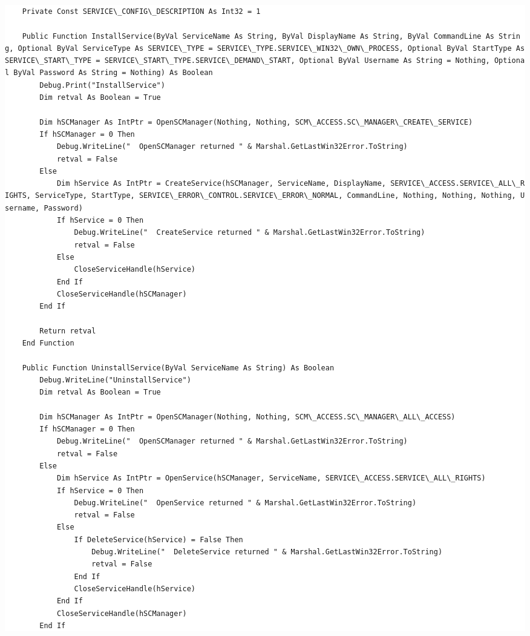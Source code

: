 		Private Const SERVICE\_CONFIG\_DESCRIPTION As Int32 = 1
 
		Public Function InstallService(ByVal ServiceName As String, ByVal DisplayName As String, ByVal CommandLine As String, Optional ByVal ServiceType As SERVICE\_TYPE = SERVICE\_TYPE.SERVICE\_WIN32\_OWN\_PROCESS, Optional ByVal StartType As SERVICE\_START\_TYPE = SERVICE\_START\_TYPE.SERVICE\_DEMAND\_START, Optional ByVal Username As String = Nothing, Optional ByVal Password As String = Nothing) As Boolean
			Debug.Print("InstallService")
			Dim retval As Boolean = True
 
			Dim hSCManager As IntPtr = OpenSCManager(Nothing, Nothing, SCM\_ACCESS.SC\_MANAGER\_CREATE\_SERVICE)
			If hSCManager = 0 Then
				Debug.WriteLine("  OpenSCManager returned " & Marshal.GetLastWin32Error.ToString)
				retval = False
			Else
				Dim hService As IntPtr = CreateService(hSCManager, ServiceName, DisplayName, SERVICE\_ACCESS.SERVICE\_ALL\_RIGHTS, ServiceType, StartType, SERVICE\_ERROR\_CONTROL.SERVICE\_ERROR\_NORMAL, CommandLine, Nothing, Nothing, Nothing, Username, Password)
				If hService = 0 Then
					Debug.WriteLine("  CreateService returned " & Marshal.GetLastWin32Error.ToString)
					retval = False
				Else
					CloseServiceHandle(hService)
				End If
				CloseServiceHandle(hSCManager)
			End If
 
			Return retval
		End Function
 
		Public Function UninstallService(ByVal ServiceName As String) As Boolean
			Debug.WriteLine("UninstallService")
			Dim retval As Boolean = True
 
			Dim hSCManager As IntPtr = OpenSCManager(Nothing, Nothing, SCM\_ACCESS.SC\_MANAGER\_ALL\_ACCESS)
			If hSCManager = 0 Then
				Debug.WriteLine("  OpenSCManager returned " & Marshal.GetLastWin32Error.ToString)
				retval = False
			Else
				Dim hService As IntPtr = OpenService(hSCManager, ServiceName, SERVICE\_ACCESS.SERVICE\_ALL\_RIGHTS)
				If hService = 0 Then
					Debug.WriteLine("  OpenService returned " & Marshal.GetLastWin32Error.ToString)
					retval = False
				Else
					If DeleteService(hService) = False Then
						Debug.WriteLine("  DeleteService returned " & Marshal.GetLastWin32Error.ToString)
						retval = False
					End If
					CloseServiceHandle(hService)
				End If
				CloseServiceHandle(hSCManager)
			End If
 